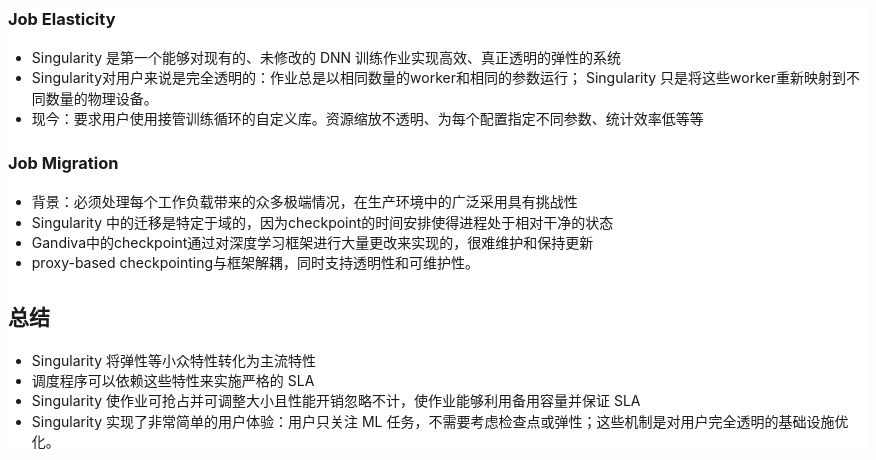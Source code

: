 

### Job Elasticity

* Singularity 是第一个能够对现有的、未修改的 DNN 训练作业实现高效、真正透明的弹性的系统
* Singularity对用户来说是完全透明的：作业总是以相同数量的worker和相同的参数运行； Singularity 只是将这些worker重新映射到不同数量的物理设备。
* 现今：要求用户使用接管训练循环的自定义库。资源缩放不透明、为每个配置指定不同参数、统计效率低等等



### Job Migration

* 背景：必须处理每个工作负载带来的众多极端情况，在生产环境中的广泛采用具有挑战性
* Singularity 中的迁移是特定于域的，因为checkpoint的时间安排使得进程处于相对干净的状态
* Gandiva中的checkpoint通过对深度学习框架进行大量更改来实现的，很难维护和保持更新
* proxy-based checkpointing与框架解耦，同时支持透明性和可维护性。



## 总结

* Singularity 将弹性等小众特性转化为主流特性
* 调度程序可以依赖这些特性来实施严格的 SLA
* Singularity 使作业可抢占并可调整大小且性能开销忽略不计，使作业能够利用备用容量并保证 SLA
* Singularity 实现了非常简单的用户体验：用户只关注 ML 任务，不需要考虑检查点或弹性；这些机制是对用户完全透明的基础设施优化。